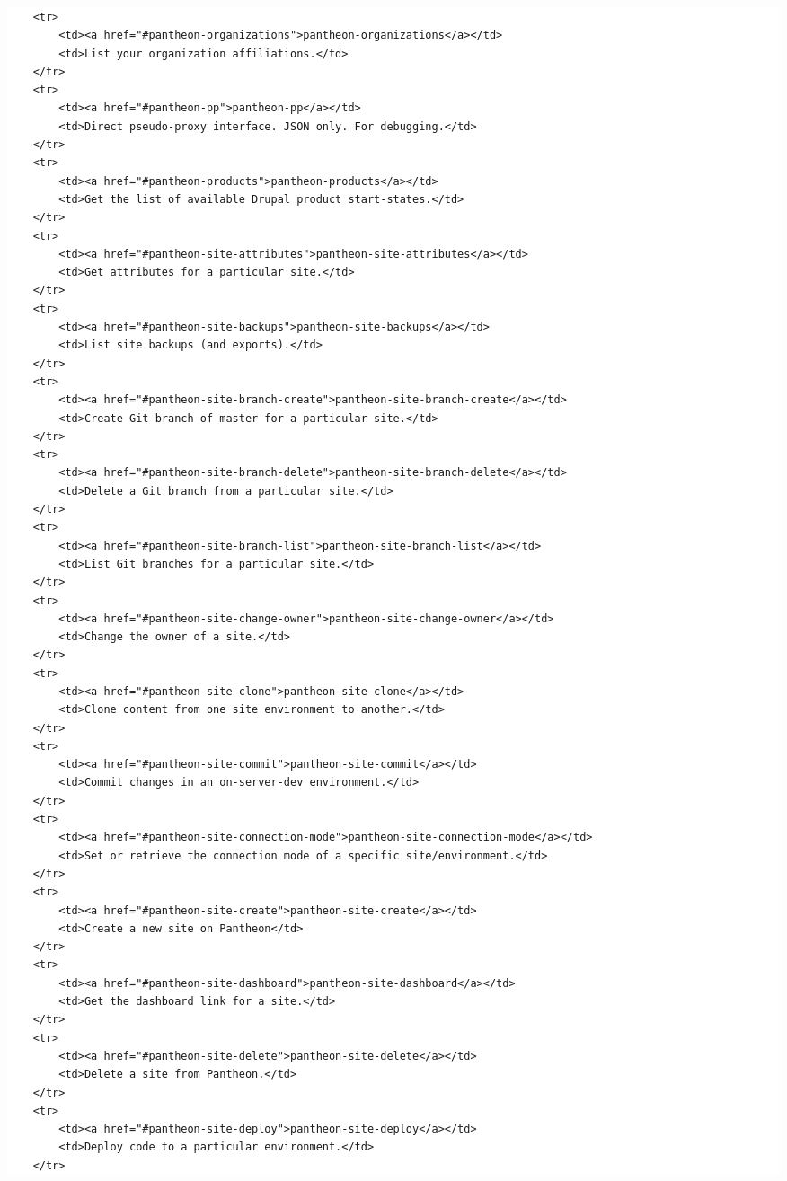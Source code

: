 		<tr>
			<td><a href="#pantheon-organizations">pantheon-organizations</a></td>
			<td>List your organization affiliations.</td>
		</tr>
		<tr>
			<td><a href="#pantheon-pp">pantheon-pp</a></td>
			<td>Direct pseudo-proxy interface. JSON only. For debugging.</td>
		</tr>
		<tr>
			<td><a href="#pantheon-products">pantheon-products</a></td>
			<td>Get the list of available Drupal product start-states.</td>
		</tr>
		<tr>
			<td><a href="#pantheon-site-attributes">pantheon-site-attributes</a></td>
			<td>Get attributes for a particular site.</td>
		</tr>
		<tr>
			<td><a href="#pantheon-site-backups">pantheon-site-backups</a></td>
			<td>List site backups (and exports).</td>
		</tr>
		<tr>
			<td><a href="#pantheon-site-branch-create">pantheon-site-branch-create</a></td>
			<td>Create Git branch of master for a particular site.</td>
		</tr>
		<tr>
			<td><a href="#pantheon-site-branch-delete">pantheon-site-branch-delete</a></td>
			<td>Delete a Git branch from a particular site.</td>
		</tr>
		<tr>
			<td><a href="#pantheon-site-branch-list">pantheon-site-branch-list</a></td>
			<td>List Git branches for a particular site.</td>
		</tr>
		<tr>
			<td><a href="#pantheon-site-change-owner">pantheon-site-change-owner</a></td>
			<td>Change the owner of a site.</td>
		</tr>
		<tr>
			<td><a href="#pantheon-site-clone">pantheon-site-clone</a></td>
			<td>Clone content from one site environment to another.</td>
		</tr>
		<tr>
			<td><a href="#pantheon-site-commit">pantheon-site-commit</a></td>
			<td>Commit changes in an on-server-dev environment.</td>
		</tr>
		<tr>
			<td><a href="#pantheon-site-connection-mode">pantheon-site-connection-mode</a></td>
			<td>Set or retrieve the connection mode of a specific site/environment.</td>
		</tr>
		<tr>
			<td><a href="#pantheon-site-create">pantheon-site-create</a></td>
			<td>Create a new site on Pantheon</td>
		</tr>
		<tr>
			<td><a href="#pantheon-site-dashboard">pantheon-site-dashboard</a></td>
			<td>Get the dashboard link for a site.</td>
		</tr>
		<tr>
			<td><a href="#pantheon-site-delete">pantheon-site-delete</a></td>
			<td>Delete a site from Pantheon.</td>
		</tr>
		<tr>
			<td><a href="#pantheon-site-deploy">pantheon-site-deploy</a></td>
			<td>Deploy code to a particular environment.</td>
		</tr>